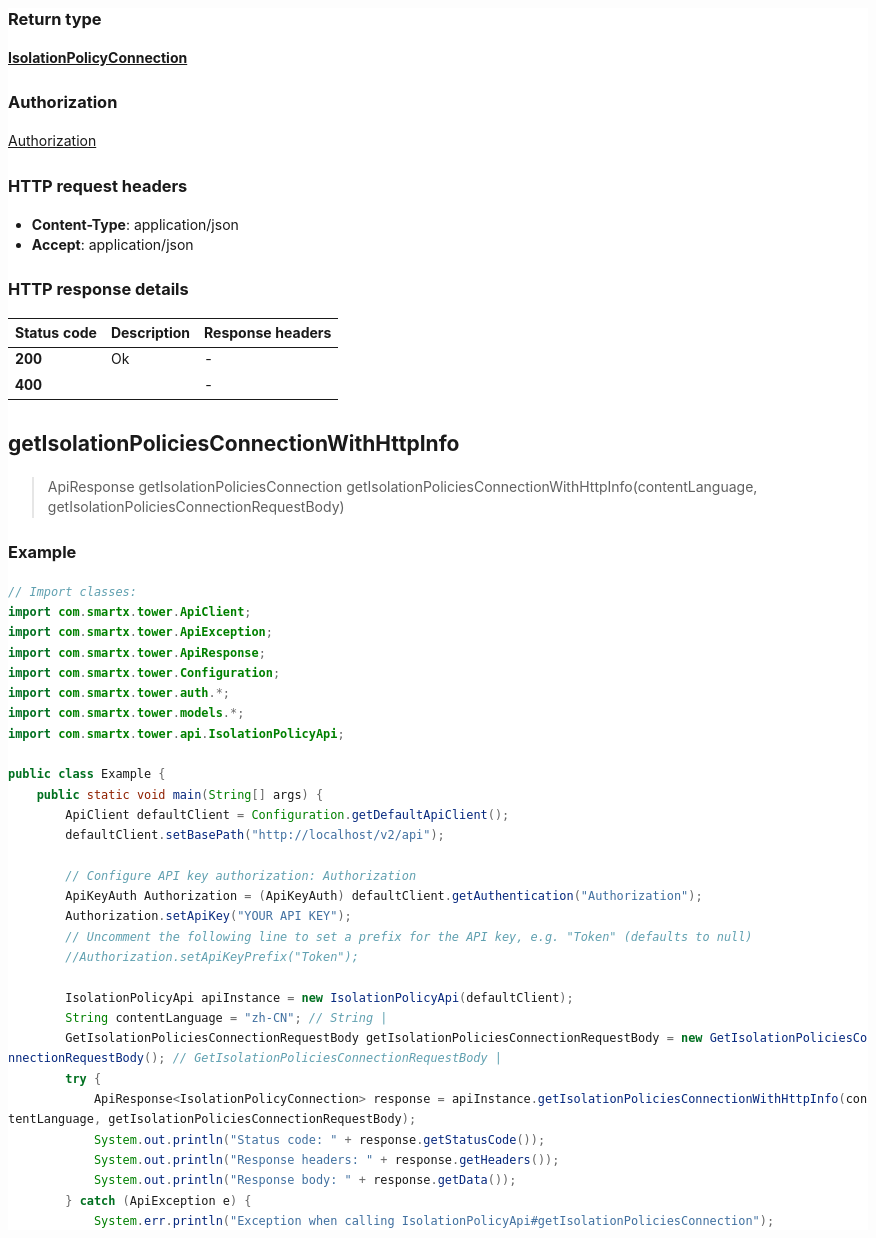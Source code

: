 ### Return type

[**IsolationPolicyConnection**](IsolationPolicyConnection.md)


### Authorization

[Authorization](../README.md#Authorization)

### HTTP request headers

- **Content-Type**: application/json
- **Accept**: application/json

### HTTP response details
| Status code | Description | Response headers |
|-------------|-------------|------------------|
| **200** | Ok |  -  |
| **400** |  |  -  |

## getIsolationPoliciesConnectionWithHttpInfo

> ApiResponse<IsolationPolicyConnection> getIsolationPoliciesConnection getIsolationPoliciesConnectionWithHttpInfo(contentLanguage, getIsolationPoliciesConnectionRequestBody)



### Example

```java
// Import classes:
import com.smartx.tower.ApiClient;
import com.smartx.tower.ApiException;
import com.smartx.tower.ApiResponse;
import com.smartx.tower.Configuration;
import com.smartx.tower.auth.*;
import com.smartx.tower.models.*;
import com.smartx.tower.api.IsolationPolicyApi;

public class Example {
    public static void main(String[] args) {
        ApiClient defaultClient = Configuration.getDefaultApiClient();
        defaultClient.setBasePath("http://localhost/v2/api");
        
        // Configure API key authorization: Authorization
        ApiKeyAuth Authorization = (ApiKeyAuth) defaultClient.getAuthentication("Authorization");
        Authorization.setApiKey("YOUR API KEY");
        // Uncomment the following line to set a prefix for the API key, e.g. "Token" (defaults to null)
        //Authorization.setApiKeyPrefix("Token");

        IsolationPolicyApi apiInstance = new IsolationPolicyApi(defaultClient);
        String contentLanguage = "zh-CN"; // String | 
        GetIsolationPoliciesConnectionRequestBody getIsolationPoliciesConnectionRequestBody = new GetIsolationPoliciesConnectionRequestBody(); // GetIsolationPoliciesConnectionRequestBody | 
        try {
            ApiResponse<IsolationPolicyConnection> response = apiInstance.getIsolationPoliciesConnectionWithHttpInfo(contentLanguage, getIsolationPoliciesConnectionRequestBody);
            System.out.println("Status code: " + response.getStatusCode());
            System.out.println("Response headers: " + response.getHeaders());
            System.out.println("Response body: " + response.getData());
        } catch (ApiException e) {
            System.err.println("Exception when calling IsolationPolicyApi#getIsolationPoliciesConnection");
```